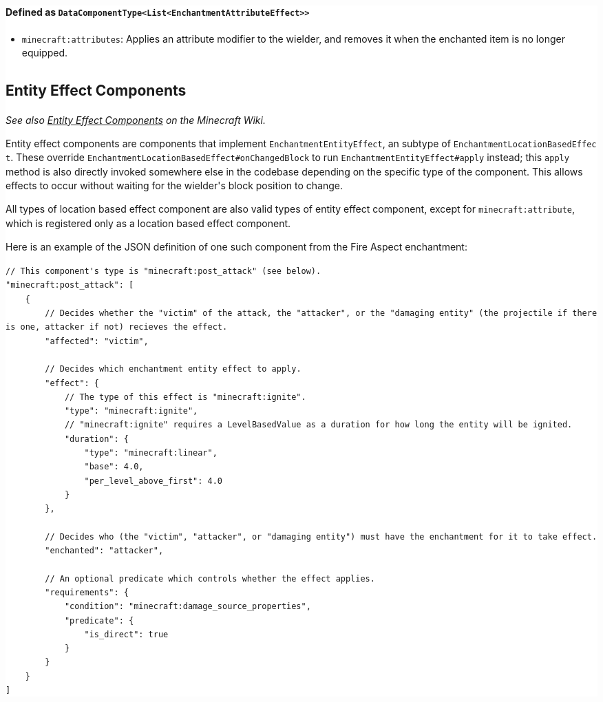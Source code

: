 #### Defined as `DataComponentType<List<EnchantmentAttributeEffect>>`

- `minecraft:attributes`: Applies an attribute modifier to the wielder, and removes it when the enchanted item is no longer equipped.

## Entity Effect Components

_See also [Entity Effect Components] on the Minecraft Wiki._

Entity effect components are components that implement `EnchantmentEntityEffect`, an subtype of `EnchantmentLocationBasedEffect`. These override `EnchantmentLocationBasedEffect#onChangedBlock` to run `EnchantmentEntityEffect#apply` instead; this `apply` method is also directly invoked somewhere else in the codebase depending on the specific type of the component. This allows effects to occur without waiting for the wielder's block position to change.

All types of location based effect component are also valid types of entity effect component, except for `minecraft:attribute`, which is registered only as a location based effect component.

Here is an example of the JSON definition of one such component from the Fire Aspect enchantment:

<Tabs>
<TabItem value="fire.json" label="JSON">

```json5
// This component's type is "minecraft:post_attack" (see below).
"minecraft:post_attack": [
    {
        // Decides whether the "victim" of the attack, the "attacker", or the "damaging entity" (the projectile if there is one, attacker if not) recieves the effect.
        "affected": "victim",
        
        // Decides which enchantment entity effect to apply.
        "effect": {
            // The type of this effect is "minecraft:ignite".
            "type": "minecraft:ignite",
            // "minecraft:ignite" requires a LevelBasedValue as a duration for how long the entity will be ignited.
            "duration": {
                "type": "minecraft:linear",
                "base": 4.0,
                "per_level_above_first": 4.0
            }
        },

        // Decides who (the "victim", "attacker", or "damaging entity") must have the enchantment for it to take effect.
        "enchanted": "attacker",

        // An optional predicate which controls whether the effect applies.
        "requirements": {
            "condition": "minecraft:damage_source_properties",
            "predicate": {
                "is_direct": true
            }
        }
    }
]
```


[enchantment]: index.md
[Value Effect Components]: https://minecraft.wiki/w/Enchantment_definition#Components_with_value_effects
[Entity Effect Components]: https://minecraft.wiki/w/Enchantment_definition#Components_with_entity_effects
[Location Based Effect Components]: https://minecraft.wiki/w/Enchantment_definition#location_changed
[text component]: ../../client/i18n.md
[LevelBasedValue]: ../loottables/index.md#number-provider
[Attribute Effect Component]: https://minecraft.wiki/w/Enchantment_definition#Attribute_effects
[datapack function]: https://minecraft.wiki/w/Function_(Java_Edition)
[luck]: https://minecraft.wiki/w/Luck
[mob effect]: ../../../items/mobeffects.md
[attribute modifier]: ../../../entities/attributes.md#attribute-modifiers
[relevant minecraft wiki page]: https://minecraft.wiki/w/Enchantment_definition#Components_with_entity_effects